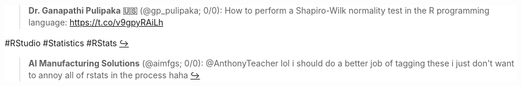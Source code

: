 


> **Dr. Ganapathi Pulipaka 🇺🇸** (@gp_pulipaka; 0/0): How to perform a Shapiro-Wilk normality test in the R programming language: https://t.co/v9gpyRAiLh
>
#RStudio #Statistics #RStats  [&#8618;](https://twitter.com/dataandme/status/1394899384173793280)




> **AI Manufacturing Solutions** (@aimfgs; 0/0): @AnthonyTeacher lol i should do a better job of tagging these i just don't want to annoy all of rstats in the process haha  [&#8618;](https://twitter.com/dataandme/status/1394829652204654596)





